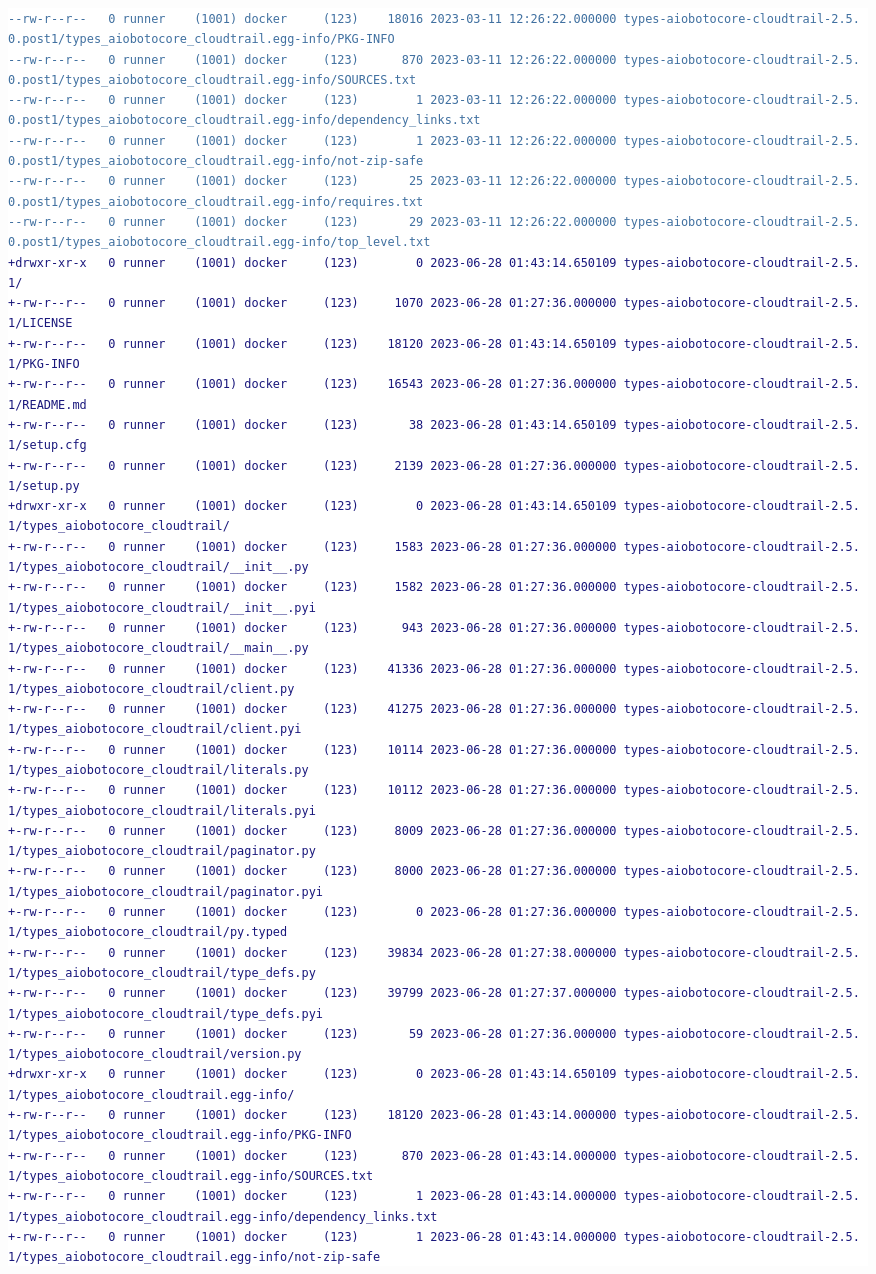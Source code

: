 ```diff
--rw-r--r--   0 runner    (1001) docker     (123)    18016 2023-03-11 12:26:22.000000 types-aiobotocore-cloudtrail-2.5.0.post1/types_aiobotocore_cloudtrail.egg-info/PKG-INFO
--rw-r--r--   0 runner    (1001) docker     (123)      870 2023-03-11 12:26:22.000000 types-aiobotocore-cloudtrail-2.5.0.post1/types_aiobotocore_cloudtrail.egg-info/SOURCES.txt
--rw-r--r--   0 runner    (1001) docker     (123)        1 2023-03-11 12:26:22.000000 types-aiobotocore-cloudtrail-2.5.0.post1/types_aiobotocore_cloudtrail.egg-info/dependency_links.txt
--rw-r--r--   0 runner    (1001) docker     (123)        1 2023-03-11 12:26:22.000000 types-aiobotocore-cloudtrail-2.5.0.post1/types_aiobotocore_cloudtrail.egg-info/not-zip-safe
--rw-r--r--   0 runner    (1001) docker     (123)       25 2023-03-11 12:26:22.000000 types-aiobotocore-cloudtrail-2.5.0.post1/types_aiobotocore_cloudtrail.egg-info/requires.txt
--rw-r--r--   0 runner    (1001) docker     (123)       29 2023-03-11 12:26:22.000000 types-aiobotocore-cloudtrail-2.5.0.post1/types_aiobotocore_cloudtrail.egg-info/top_level.txt
+drwxr-xr-x   0 runner    (1001) docker     (123)        0 2023-06-28 01:43:14.650109 types-aiobotocore-cloudtrail-2.5.1/
+-rw-r--r--   0 runner    (1001) docker     (123)     1070 2023-06-28 01:27:36.000000 types-aiobotocore-cloudtrail-2.5.1/LICENSE
+-rw-r--r--   0 runner    (1001) docker     (123)    18120 2023-06-28 01:43:14.650109 types-aiobotocore-cloudtrail-2.5.1/PKG-INFO
+-rw-r--r--   0 runner    (1001) docker     (123)    16543 2023-06-28 01:27:36.000000 types-aiobotocore-cloudtrail-2.5.1/README.md
+-rw-r--r--   0 runner    (1001) docker     (123)       38 2023-06-28 01:43:14.650109 types-aiobotocore-cloudtrail-2.5.1/setup.cfg
+-rw-r--r--   0 runner    (1001) docker     (123)     2139 2023-06-28 01:27:36.000000 types-aiobotocore-cloudtrail-2.5.1/setup.py
+drwxr-xr-x   0 runner    (1001) docker     (123)        0 2023-06-28 01:43:14.650109 types-aiobotocore-cloudtrail-2.5.1/types_aiobotocore_cloudtrail/
+-rw-r--r--   0 runner    (1001) docker     (123)     1583 2023-06-28 01:27:36.000000 types-aiobotocore-cloudtrail-2.5.1/types_aiobotocore_cloudtrail/__init__.py
+-rw-r--r--   0 runner    (1001) docker     (123)     1582 2023-06-28 01:27:36.000000 types-aiobotocore-cloudtrail-2.5.1/types_aiobotocore_cloudtrail/__init__.pyi
+-rw-r--r--   0 runner    (1001) docker     (123)      943 2023-06-28 01:27:36.000000 types-aiobotocore-cloudtrail-2.5.1/types_aiobotocore_cloudtrail/__main__.py
+-rw-r--r--   0 runner    (1001) docker     (123)    41336 2023-06-28 01:27:36.000000 types-aiobotocore-cloudtrail-2.5.1/types_aiobotocore_cloudtrail/client.py
+-rw-r--r--   0 runner    (1001) docker     (123)    41275 2023-06-28 01:27:36.000000 types-aiobotocore-cloudtrail-2.5.1/types_aiobotocore_cloudtrail/client.pyi
+-rw-r--r--   0 runner    (1001) docker     (123)    10114 2023-06-28 01:27:36.000000 types-aiobotocore-cloudtrail-2.5.1/types_aiobotocore_cloudtrail/literals.py
+-rw-r--r--   0 runner    (1001) docker     (123)    10112 2023-06-28 01:27:36.000000 types-aiobotocore-cloudtrail-2.5.1/types_aiobotocore_cloudtrail/literals.pyi
+-rw-r--r--   0 runner    (1001) docker     (123)     8009 2023-06-28 01:27:36.000000 types-aiobotocore-cloudtrail-2.5.1/types_aiobotocore_cloudtrail/paginator.py
+-rw-r--r--   0 runner    (1001) docker     (123)     8000 2023-06-28 01:27:36.000000 types-aiobotocore-cloudtrail-2.5.1/types_aiobotocore_cloudtrail/paginator.pyi
+-rw-r--r--   0 runner    (1001) docker     (123)        0 2023-06-28 01:27:36.000000 types-aiobotocore-cloudtrail-2.5.1/types_aiobotocore_cloudtrail/py.typed
+-rw-r--r--   0 runner    (1001) docker     (123)    39834 2023-06-28 01:27:38.000000 types-aiobotocore-cloudtrail-2.5.1/types_aiobotocore_cloudtrail/type_defs.py
+-rw-r--r--   0 runner    (1001) docker     (123)    39799 2023-06-28 01:27:37.000000 types-aiobotocore-cloudtrail-2.5.1/types_aiobotocore_cloudtrail/type_defs.pyi
+-rw-r--r--   0 runner    (1001) docker     (123)       59 2023-06-28 01:27:36.000000 types-aiobotocore-cloudtrail-2.5.1/types_aiobotocore_cloudtrail/version.py
+drwxr-xr-x   0 runner    (1001) docker     (123)        0 2023-06-28 01:43:14.650109 types-aiobotocore-cloudtrail-2.5.1/types_aiobotocore_cloudtrail.egg-info/
+-rw-r--r--   0 runner    (1001) docker     (123)    18120 2023-06-28 01:43:14.000000 types-aiobotocore-cloudtrail-2.5.1/types_aiobotocore_cloudtrail.egg-info/PKG-INFO
+-rw-r--r--   0 runner    (1001) docker     (123)      870 2023-06-28 01:43:14.000000 types-aiobotocore-cloudtrail-2.5.1/types_aiobotocore_cloudtrail.egg-info/SOURCES.txt
+-rw-r--r--   0 runner    (1001) docker     (123)        1 2023-06-28 01:43:14.000000 types-aiobotocore-cloudtrail-2.5.1/types_aiobotocore_cloudtrail.egg-info/dependency_links.txt
+-rw-r--r--   0 runner    (1001) docker     (123)        1 2023-06-28 01:43:14.000000 types-aiobotocore-cloudtrail-2.5.1/types_aiobotocore_cloudtrail.egg-info/not-zip-safe
```